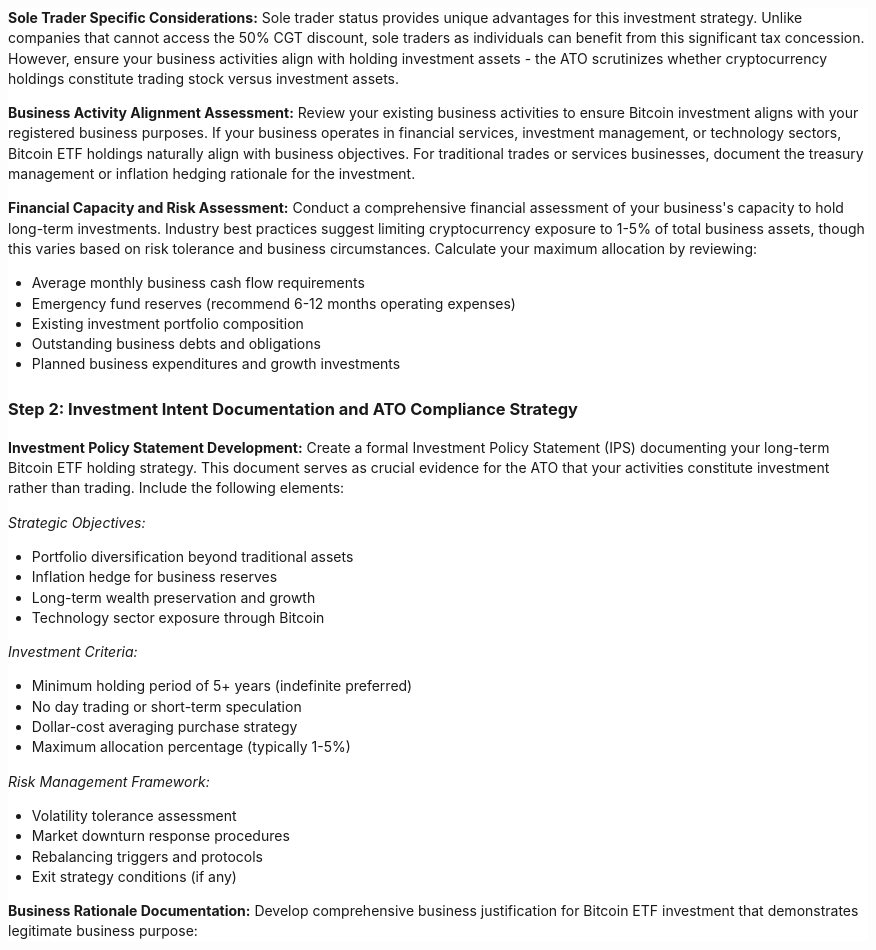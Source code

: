 **Sole Trader Specific Considerations:**
Sole trader status provides unique advantages for this investment strategy. Unlike companies that cannot access the 50% CGT discount, sole traders as individuals can benefit from this significant tax concession. However, ensure your business activities align with holding investment assets - the ATO scrutinizes whether cryptocurrency holdings constitute trading stock versus investment assets.

**Business Activity Alignment Assessment:**
Review your existing business activities to ensure Bitcoin investment aligns with your registered business purposes. If your business operates in financial services, investment management, or technology sectors, Bitcoin ETF holdings naturally align with business objectives. For traditional trades or services businesses, document the treasury management or inflation hedging rationale for the investment.

**Financial Capacity and Risk Assessment:**
Conduct a comprehensive financial assessment of your business's capacity to hold long-term investments. Industry best practices suggest limiting cryptocurrency exposure to 1-5% of total business assets, though this varies based on risk tolerance and business circumstances. Calculate your maximum allocation by reviewing:
- Average monthly business cash flow requirements
- Emergency fund reserves (recommend 6-12 months operating expenses)
- Existing investment portfolio composition
- Outstanding business debts and obligations
- Planned business expenditures and growth investments

### Step 2: Investment Intent Documentation and ATO Compliance Strategy

**Investment Policy Statement Development:**
Create a formal Investment Policy Statement (IPS) documenting your long-term Bitcoin ETF holding strategy. This document serves as crucial evidence for the ATO that your activities constitute investment rather than trading. Include the following elements:

*Strategic Objectives:*
- Portfolio diversification beyond traditional assets
- Inflation hedge for business reserves
- Long-term wealth preservation and growth
- Technology sector exposure through Bitcoin

*Investment Criteria:*
- Minimum holding period of 5+ years (indefinite preferred)
- No day trading or short-term speculation
- Dollar-cost averaging purchase strategy
- Maximum allocation percentage (typically 1-5%)

*Risk Management Framework:*
- Volatility tolerance assessment
- Market downturn response procedures
- Rebalancing triggers and protocols
- Exit strategy conditions (if any)

**Business Rationale Documentation:**
Develop comprehensive business justification for Bitcoin ETF investment that demonstrates legitimate business purpose:
